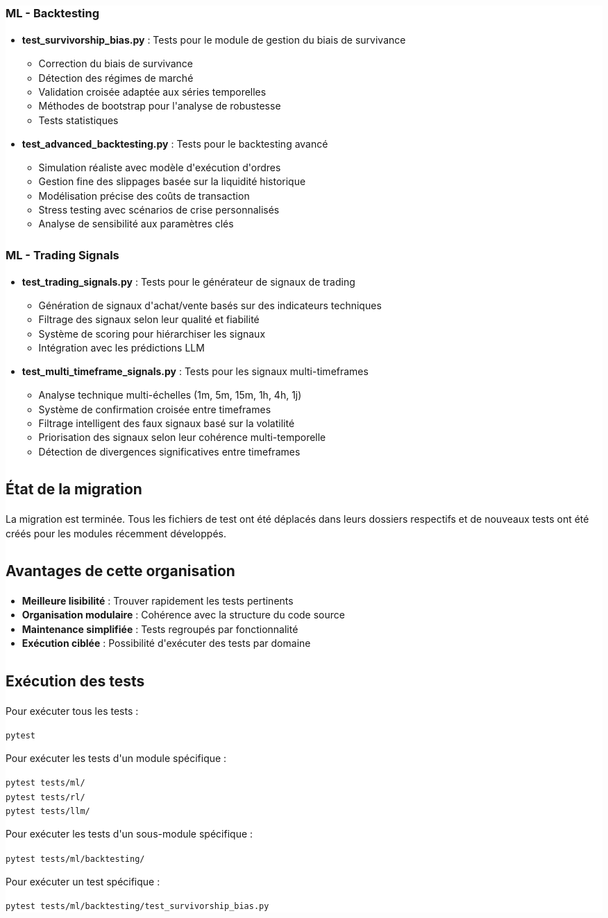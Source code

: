 ### ML - Backtesting

- **test_survivorship_bias.py** : Tests pour le module de gestion du biais de survivance
  - Correction du biais de survivance
  - Détection des régimes de marché
  - Validation croisée adaptée aux séries temporelles
  - Méthodes de bootstrap pour l'analyse de robustesse
  - Tests statistiques

- **test_advanced_backtesting.py** : Tests pour le backtesting avancé
  - Simulation réaliste avec modèle d'exécution d'ordres
  - Gestion fine des slippages basée sur la liquidité historique
  - Modélisation précise des coûts de transaction
  - Stress testing avec scénarios de crise personnalisés
  - Analyse de sensibilité aux paramètres clés

### ML - Trading Signals

- **test_trading_signals.py** : Tests pour le générateur de signaux de trading
  - Génération de signaux d'achat/vente basés sur des indicateurs techniques
  - Filtrage des signaux selon leur qualité et fiabilité
  - Système de scoring pour hiérarchiser les signaux
  - Intégration avec les prédictions LLM

- **test_multi_timeframe_signals.py** : Tests pour les signaux multi-timeframes
  - Analyse technique multi-échelles (1m, 5m, 15m, 1h, 4h, 1j)
  - Système de confirmation croisée entre timeframes
  - Filtrage intelligent des faux signaux basé sur la volatilité
  - Priorisation des signaux selon leur cohérence multi-temporelle
  - Détection de divergences significatives entre timeframes

## État de la migration

La migration est terminée. Tous les fichiers de test ont été déplacés dans leurs dossiers respectifs et de nouveaux tests ont été créés pour les modules récemment développés.

## Avantages de cette organisation

- **Meilleure lisibilité** : Trouver rapidement les tests pertinents
- **Organisation modulaire** : Cohérence avec la structure du code source
- **Maintenance simplifiée** : Tests regroupés par fonctionnalité
- **Exécution ciblée** : Possibilité d'exécuter des tests par domaine 

## Exécution des tests

Pour exécuter tous les tests :
```
pytest
```

Pour exécuter les tests d'un module spécifique :
```
pytest tests/ml/
pytest tests/rl/
pytest tests/llm/
```

Pour exécuter les tests d'un sous-module spécifique :
```
pytest tests/ml/backtesting/
```

Pour exécuter un test spécifique :
```
pytest tests/ml/backtesting/test_survivorship_bias.py
``` 